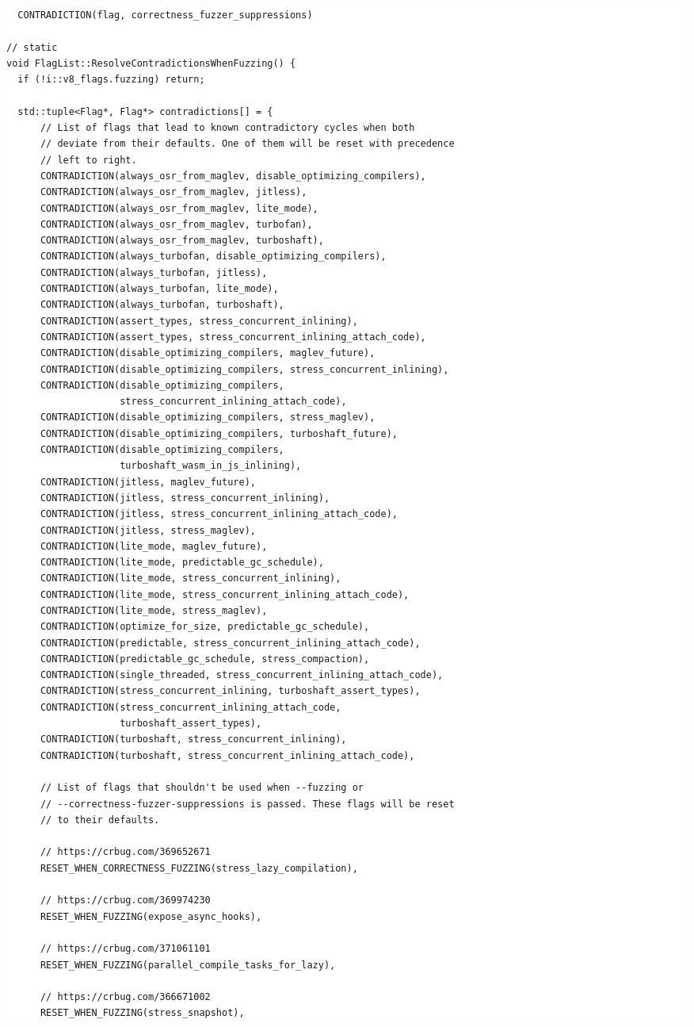 ```
  CONTRADICTION(flag, correctness_fuzzer_suppressions)

// static
void FlagList::ResolveContradictionsWhenFuzzing() {
  if (!i::v8_flags.fuzzing) return;

  std::tuple<Flag*, Flag*> contradictions[] = {
      // List of flags that lead to known contradictory cycles when both
      // deviate from their defaults. One of them will be reset with precedence
      // left to right.
      CONTRADICTION(always_osr_from_maglev, disable_optimizing_compilers),
      CONTRADICTION(always_osr_from_maglev, jitless),
      CONTRADICTION(always_osr_from_maglev, lite_mode),
      CONTRADICTION(always_osr_from_maglev, turbofan),
      CONTRADICTION(always_osr_from_maglev, turboshaft),
      CONTRADICTION(always_turbofan, disable_optimizing_compilers),
      CONTRADICTION(always_turbofan, jitless),
      CONTRADICTION(always_turbofan, lite_mode),
      CONTRADICTION(always_turbofan, turboshaft),
      CONTRADICTION(assert_types, stress_concurrent_inlining),
      CONTRADICTION(assert_types, stress_concurrent_inlining_attach_code),
      CONTRADICTION(disable_optimizing_compilers, maglev_future),
      CONTRADICTION(disable_optimizing_compilers, stress_concurrent_inlining),
      CONTRADICTION(disable_optimizing_compilers,
                    stress_concurrent_inlining_attach_code),
      CONTRADICTION(disable_optimizing_compilers, stress_maglev),
      CONTRADICTION(disable_optimizing_compilers, turboshaft_future),
      CONTRADICTION(disable_optimizing_compilers,
                    turboshaft_wasm_in_js_inlining),
      CONTRADICTION(jitless, maglev_future),
      CONTRADICTION(jitless, stress_concurrent_inlining),
      CONTRADICTION(jitless, stress_concurrent_inlining_attach_code),
      CONTRADICTION(jitless, stress_maglev),
      CONTRADICTION(lite_mode, maglev_future),
      CONTRADICTION(lite_mode, predictable_gc_schedule),
      CONTRADICTION(lite_mode, stress_concurrent_inlining),
      CONTRADICTION(lite_mode, stress_concurrent_inlining_attach_code),
      CONTRADICTION(lite_mode, stress_maglev),
      CONTRADICTION(optimize_for_size, predictable_gc_schedule),
      CONTRADICTION(predictable, stress_concurrent_inlining_attach_code),
      CONTRADICTION(predictable_gc_schedule, stress_compaction),
      CONTRADICTION(single_threaded, stress_concurrent_inlining_attach_code),
      CONTRADICTION(stress_concurrent_inlining, turboshaft_assert_types),
      CONTRADICTION(stress_concurrent_inlining_attach_code,
                    turboshaft_assert_types),
      CONTRADICTION(turboshaft, stress_concurrent_inlining),
      CONTRADICTION(turboshaft, stress_concurrent_inlining_attach_code),

      // List of flags that shouldn't be used when --fuzzing or
      // --correctness-fuzzer-suppressions is passed. These flags will be reset
      // to their defaults.

      // https://crbug.com/369652671
      RESET_WHEN_CORRECTNESS_FUZZING(stress_lazy_compilation),

      // https://crbug.com/369974230
      RESET_WHEN_FUZZING(expose_async_hooks),

      // https://crbug.com/371061101
      RESET_WHEN_FUZZING(parallel_compile_tasks_for_lazy),

      // https://crbug.com/366671002
      RESET_WHEN_FUZZING(stress_snapshot),
```